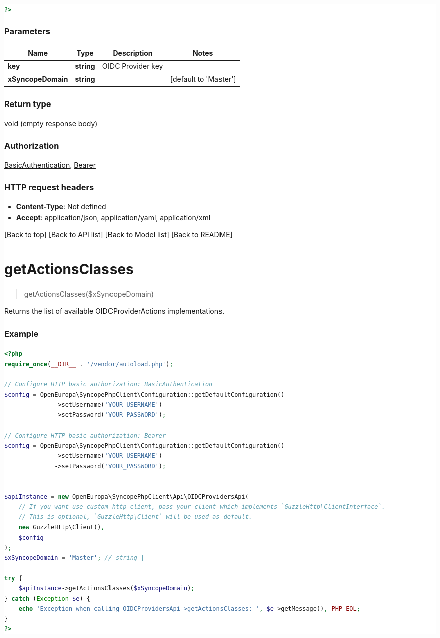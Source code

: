 ```php
?>
```

### Parameters

Name | Type | Description  | Notes
------------- | ------------- | ------------- | -------------
 **key** | **string**| OIDC Provider key |
 **xSyncopeDomain** | **string**|  | [default to &#39;Master&#39;]

### Return type

void (empty response body)

### Authorization

[BasicAuthentication](../../README.md#BasicAuthentication), [Bearer](../../README.md#Bearer)

### HTTP request headers

 - **Content-Type**: Not defined
 - **Accept**: application/json, application/yaml, application/xml

[[Back to top]](#) [[Back to API list]](../../README.md#documentation-for-api-endpoints) [[Back to Model list]](../../README.md#documentation-for-models) [[Back to README]](../../README.md)

# **getActionsClasses**
> getActionsClasses($xSyncopeDomain)

Returns the list of available OIDCProviderActions implementations.

### Example
```php
<?php
require_once(__DIR__ . '/vendor/autoload.php');

// Configure HTTP basic authorization: BasicAuthentication
$config = OpenEuropa\SyncopePhpClient\Configuration::getDefaultConfiguration()
              ->setUsername('YOUR_USERNAME')
              ->setPassword('YOUR_PASSWORD');

// Configure HTTP basic authorization: Bearer
$config = OpenEuropa\SyncopePhpClient\Configuration::getDefaultConfiguration()
              ->setUsername('YOUR_USERNAME')
              ->setPassword('YOUR_PASSWORD');


$apiInstance = new OpenEuropa\SyncopePhpClient\Api\OIDCProvidersApi(
    // If you want use custom http client, pass your client which implements `GuzzleHttp\ClientInterface`.
    // This is optional, `GuzzleHttp\Client` will be used as default.
    new GuzzleHttp\Client(),
    $config
);
$xSyncopeDomain = 'Master'; // string | 

try {
    $apiInstance->getActionsClasses($xSyncopeDomain);
} catch (Exception $e) {
    echo 'Exception when calling OIDCProvidersApi->getActionsClasses: ', $e->getMessage(), PHP_EOL;
}
?>
```
